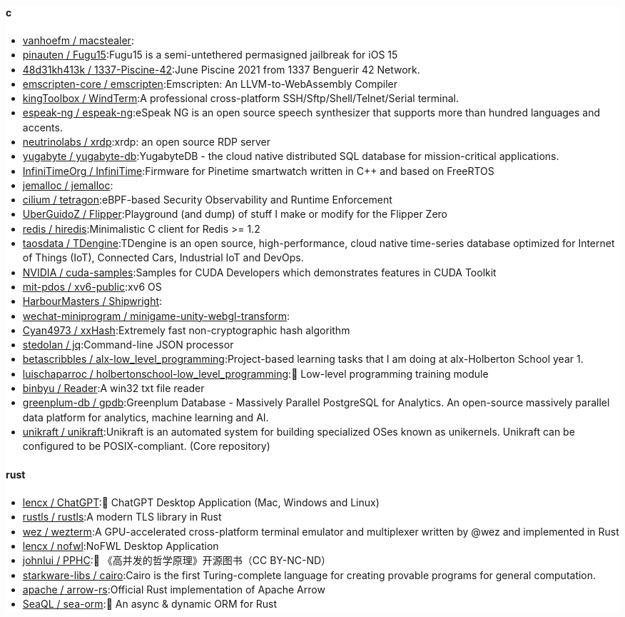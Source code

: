 #### c
* [vanhoefm / macstealer](https://github.com/vanhoefm/macstealer):
* [pinauten / Fugu15](https://github.com/pinauten/Fugu15):Fugu15 is a semi-untethered permasigned jailbreak for iOS 15
* [48d31kh413k / 1337-Piscine-42](https://github.com/48d31kh413k/1337-Piscine-42):June Piscine 2021 from 1337 Benguerir 42 Network.
* [emscripten-core / emscripten](https://github.com/emscripten-core/emscripten):Emscripten: An LLVM-to-WebAssembly Compiler
* [kingToolbox / WindTerm](https://github.com/kingToolbox/WindTerm):A professional cross-platform SSH/Sftp/Shell/Telnet/Serial terminal.
* [espeak-ng / espeak-ng](https://github.com/espeak-ng/espeak-ng):eSpeak NG is an open source speech synthesizer that supports more than hundred languages and accents.
* [neutrinolabs / xrdp](https://github.com/neutrinolabs/xrdp):xrdp: an open source RDP server
* [yugabyte / yugabyte-db](https://github.com/yugabyte/yugabyte-db):YugabyteDB - the cloud native distributed SQL database for mission-critical applications.
* [InfiniTimeOrg / InfiniTime](https://github.com/InfiniTimeOrg/InfiniTime):Firmware for Pinetime smartwatch written in C++ and based on FreeRTOS
* [jemalloc / jemalloc](https://github.com/jemalloc/jemalloc):
* [cilium / tetragon](https://github.com/cilium/tetragon):eBPF-based Security Observability and Runtime Enforcement
* [UberGuidoZ / Flipper](https://github.com/UberGuidoZ/Flipper):Playground (and dump) of stuff I make or modify for the Flipper Zero
* [redis / hiredis](https://github.com/redis/hiredis):Minimalistic C client for Redis >= 1.2
* [taosdata / TDengine](https://github.com/taosdata/TDengine):TDengine is an open source, high-performance, cloud native time-series database optimized for Internet of Things (IoT), Connected Cars, Industrial IoT and DevOps.
* [NVIDIA / cuda-samples](https://github.com/NVIDIA/cuda-samples):Samples for CUDA Developers which demonstrates features in CUDA Toolkit
* [mit-pdos / xv6-public](https://github.com/mit-pdos/xv6-public):xv6 OS
* [HarbourMasters / Shipwright](https://github.com/HarbourMasters/Shipwright):
* [wechat-miniprogram / minigame-unity-webgl-transform](https://github.com/wechat-miniprogram/minigame-unity-webgl-transform):
* [Cyan4973 / xxHash](https://github.com/Cyan4973/xxHash):Extremely fast non-cryptographic hash algorithm
* [stedolan / jq](https://github.com/stedolan/jq):Command-line JSON processor
* [betascribbles / alx-low_level_programming](https://github.com/betascribbles/alx-low_level_programming):Project-based learning tasks that I am doing at alx-Holberton School year 1.
* [luischaparroc / holbertonschool-low_level_programming](https://github.com/luischaparroc/holbertonschool-low_level_programming):🚀
Low-level programming training module
* [binbyu / Reader](https://github.com/binbyu/Reader):A win32 txt file reader
* [greenplum-db / gpdb](https://github.com/greenplum-db/gpdb):Greenplum Database - Massively Parallel PostgreSQL for Analytics. An open-source massively parallel data platform for analytics, machine learning and AI.
* [unikraft / unikraft](https://github.com/unikraft/unikraft):Unikraft is an automated system for building specialized OSes known as unikernels. Unikraft can be configured to be POSIX-compliant. (Core repository)

#### rust
* [lencx / ChatGPT](https://github.com/lencx/ChatGPT):🔮
ChatGPT Desktop Application (Mac, Windows and Linux)
* [rustls / rustls](https://github.com/rustls/rustls):A modern TLS library in Rust
* [wez / wezterm](https://github.com/wez/wezterm):A GPU-accelerated cross-platform terminal emulator and multiplexer written by @wez and implemented in Rust
* [lencx / nofwl](https://github.com/lencx/nofwl):NoFWL Desktop Application
* [johnlui / PPHC](https://github.com/johnlui/PPHC):📙
《高并发的哲学原理》开源图书（CC BY-NC-ND）
* [starkware-libs / cairo](https://github.com/starkware-libs/cairo):Cairo is the first Turing-complete language for creating provable programs for general computation.
* [apache / arrow-rs](https://github.com/apache/arrow-rs):Official Rust implementation of Apache Arrow
* [SeaQL / sea-orm](https://github.com/SeaQL/sea-orm):🐚
An async & dynamic ORM for Rust
